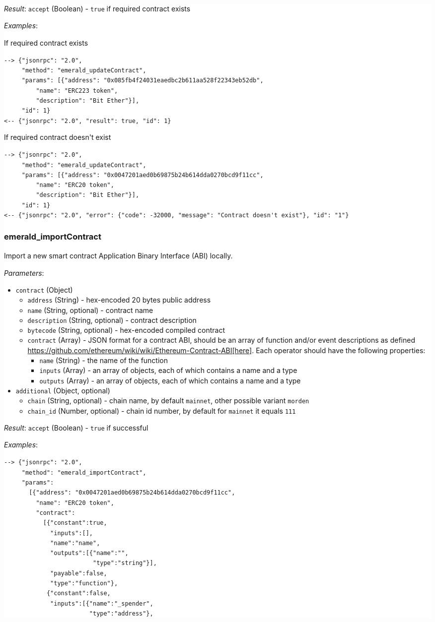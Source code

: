 *Result*: `accept` (Boolean) - `true` if required contract exists

*Examples*:

If required contract exists
```
--> {"jsonrpc": "2.0", 
     "method": "emerald_updateContract", 
     "params": [{"address": "0x085fb4f24031eaedbc2b611aa528f22343eb52db",
         "name": "ERC223 token",
         "description": "Bit Ether"}],
     "id": 1}
<-- {"jsonrpc": "2.0", "result": true, "id": 1}
```

If required contract doesn't exist
```
--> {"jsonrpc": "2.0", 
     "method": "emerald_updateContract", 
     "params": [{"address": "0x0047201aed0b69875b24b614dda0270bcd9f11cc",
         "name": "ERC20 token",
         "description": "Bit Ether"}],
     "id": 1}
<-- {"jsonrpc": "2.0", "error": {"code": -32000, "message": "Contract doesn't exist"}, "id": "1"}
```


### emerald_importContract

Import a new smart contract Application Binary Interface (ABI) locally.

*Parameters*:

* `contract` (Object)
    * `address` (String) - hex-encoded 20 bytes public address
    * `name` (String, optional) - contract name
    * `description` (String, optional) - contract description
    * `bytecode` (String, optional) - hex-encoded compiled contract
    * `contract` (Array) - JSON format for a contract ABI, should be an array of function and/or event descriptions as defined https://github.com/ethereum/wiki/wiki/Ethereum-Contract-ABI[here]. Each operator should have the following properties:
        * `name` (String) - the name of the function
        * `inputs` (Array) - an array of objects, each of which contains a name and a type
        * `outputs` (Array) - an array of objects, each of which contains a name and a type
* `additional` (Object, optional)
    * `chain` (String, optional) - chain name, by default `mainnet`, other possible variant `morden`
    * `chain_id` (Number, optional) - chain id number, by default for `mainnet` it equals `111`

*Result*: `accept` (Boolean) - `true` if successful

*Examples*:

```
--> {"jsonrpc": "2.0",
     "method": "emerald_importContract",
     "params":
       [{"address": "0x0047201aed0b69875b24b614dda0270bcd9f11cc",
         "name": "ERC20 token",
         "contract":
           [{"constant":true,
             "inputs":[],
             "name":"name",
             "outputs":[{"name":"",
                         "type":"string"}],
             "payable":false,
             "type":"function"},
            {"constant":false,
             "inputs":[{"name":"_spender",
                        "type":"address"},
```